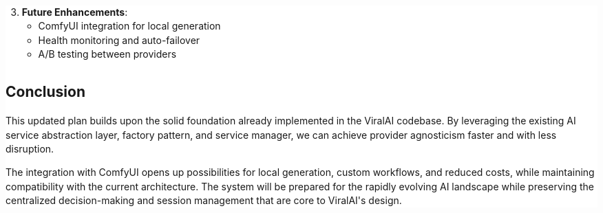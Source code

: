 3. **Future Enhancements**:
   - ComfyUI integration for local generation
   - Health monitoring and auto-failover
   - A/B testing between providers

## Conclusion

This updated plan builds upon the solid foundation already implemented in the ViralAI codebase. By leveraging the existing AI service abstraction layer, factory pattern, and service manager, we can achieve provider agnosticism faster and with less disruption.

The integration with ComfyUI opens up possibilities for local generation, custom workflows, and reduced costs, while maintaining compatibility with the current architecture. The system will be prepared for the rapidly evolving AI landscape while preserving the centralized decision-making and session management that are core to ViralAI's design.